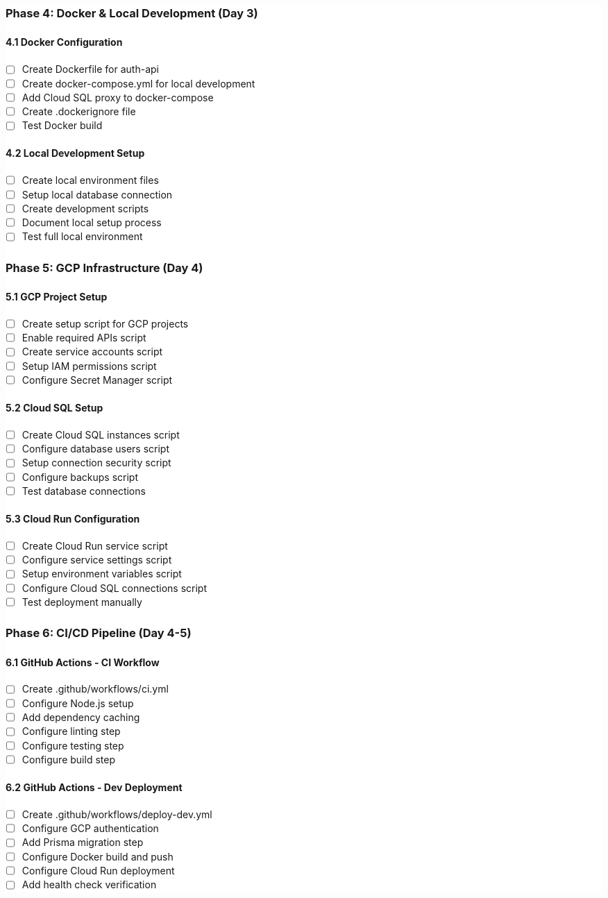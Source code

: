 ### Phase 4: Docker & Local Development (Day 3)

#### 4.1 Docker Configuration
- [ ] Create Dockerfile for auth-api
- [ ] Create docker-compose.yml for local development
- [ ] Add Cloud SQL proxy to docker-compose
- [ ] Create .dockerignore file
- [ ] Test Docker build

#### 4.2 Local Development Setup
- [ ] Create local environment files
- [ ] Setup local database connection
- [ ] Create development scripts
- [ ] Document local setup process
- [ ] Test full local environment

### Phase 5: GCP Infrastructure (Day 4)

#### 5.1 GCP Project Setup
- [ ] Create setup script for GCP projects
- [ ] Enable required APIs script
- [ ] Create service accounts script
- [ ] Setup IAM permissions script
- [ ] Configure Secret Manager script

#### 5.2 Cloud SQL Setup
- [ ] Create Cloud SQL instances script
- [ ] Configure database users script
- [ ] Setup connection security script
- [ ] Configure backups script
- [ ] Test database connections

#### 5.3 Cloud Run Configuration
- [ ] Create Cloud Run service script
- [ ] Configure service settings script
- [ ] Setup environment variables script
- [ ] Configure Cloud SQL connections script
- [ ] Test deployment manually

### Phase 6: CI/CD Pipeline (Day 4-5)

#### 6.1 GitHub Actions - CI Workflow
- [ ] Create .github/workflows/ci.yml
- [ ] Configure Node.js setup
- [ ] Add dependency caching
- [ ] Configure linting step
- [ ] Configure testing step
- [ ] Configure build step

#### 6.2 GitHub Actions - Dev Deployment
- [ ] Create .github/workflows/deploy-dev.yml
- [ ] Configure GCP authentication
- [ ] Add Prisma migration step
- [ ] Configure Docker build and push
- [ ] Configure Cloud Run deployment
- [ ] Add health check verification
